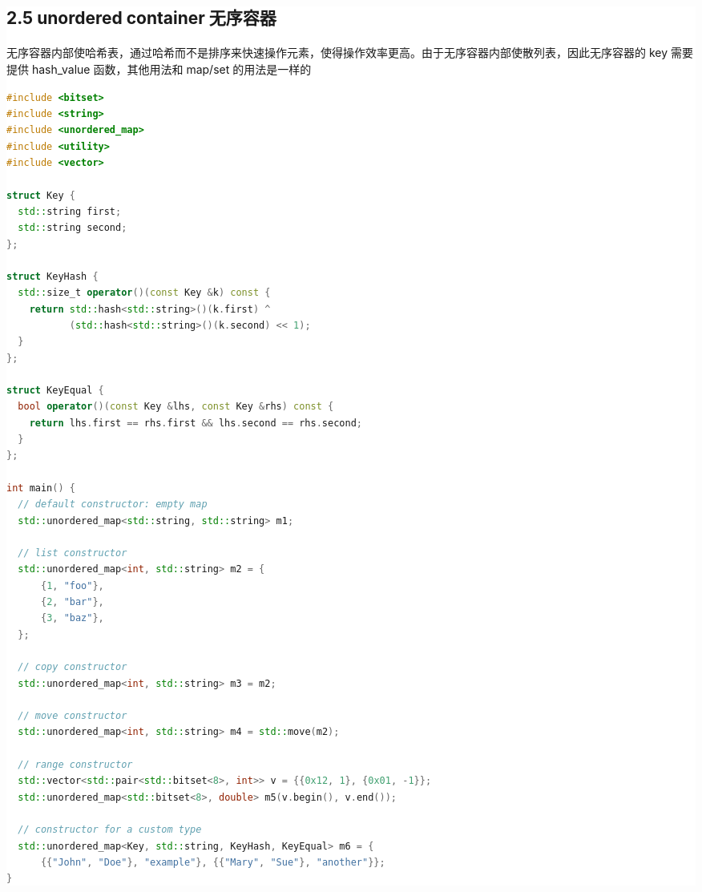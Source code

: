 ## 2.5 unordered container 无序容器

无序容器内部使哈希表，通过哈希而不是排序来快速操作元素，使得操作效率更高。由于无序容器内部使散列表，因此无序容器的 key 需要提供 hash_value 函数，其他用法和 map/set 的用法是一样的

```cpp
#include <bitset>
#include <string>
#include <unordered_map>
#include <utility>
#include <vector>

struct Key {
  std::string first;
  std::string second;
};

struct KeyHash {
  std::size_t operator()(const Key &k) const {
    return std::hash<std::string>()(k.first) ^
           (std::hash<std::string>()(k.second) << 1);
  }
};

struct KeyEqual {
  bool operator()(const Key &lhs, const Key &rhs) const {
    return lhs.first == rhs.first && lhs.second == rhs.second;
  }
};

int main() {
  // default constructor: empty map
  std::unordered_map<std::string, std::string> m1;

  // list constructor
  std::unordered_map<int, std::string> m2 = {
      {1, "foo"},
      {2, "bar"},
      {3, "baz"},
  };

  // copy constructor
  std::unordered_map<int, std::string> m3 = m2;

  // move constructor
  std::unordered_map<int, std::string> m4 = std::move(m2);

  // range constructor
  std::vector<std::pair<std::bitset<8>, int>> v = {{0x12, 1}, {0x01, -1}};
  std::unordered_map<std::bitset<8>, double> m5(v.begin(), v.end());

  // constructor for a custom type
  std::unordered_map<Key, std::string, KeyHash, KeyEqual> m6 = {
      {{"John", "Doe"}, "example"}, {{"Mary", "Sue"}, "another"}};
}
```
